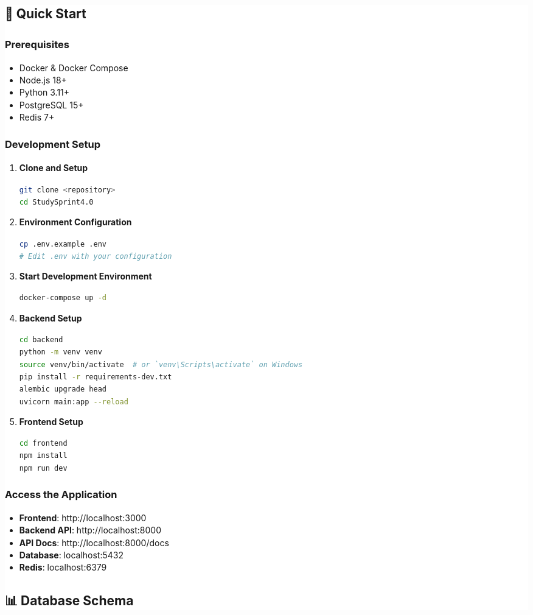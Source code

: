 ## 🚀 Quick Start

### Prerequisites
- Docker & Docker Compose
- Node.js 18+
- Python 3.11+
- PostgreSQL 15+
- Redis 7+

### Development Setup

1. **Clone and Setup**
   ```bash
   git clone <repository>
   cd StudySprint4.0
   ```

2. **Environment Configuration**
   ```bash
   cp .env.example .env
   # Edit .env with your configuration
   ```

3. **Start Development Environment**
   ```bash
   docker-compose up -d
   ```

4. **Backend Setup**
   ```bash
   cd backend
   python -m venv venv
   source venv/bin/activate  # or `venv\Scripts\activate` on Windows
   pip install -r requirements-dev.txt
   alembic upgrade head
   uvicorn main:app --reload
   ```

5. **Frontend Setup**
   ```bash
   cd frontend
   npm install
   npm run dev
   ```

### Access the Application
- **Frontend**: http://localhost:3000
- **Backend API**: http://localhost:8000
- **API Docs**: http://localhost:8000/docs
- **Database**: localhost:5432
- **Redis**: localhost:6379

## 📊 Database Schema
